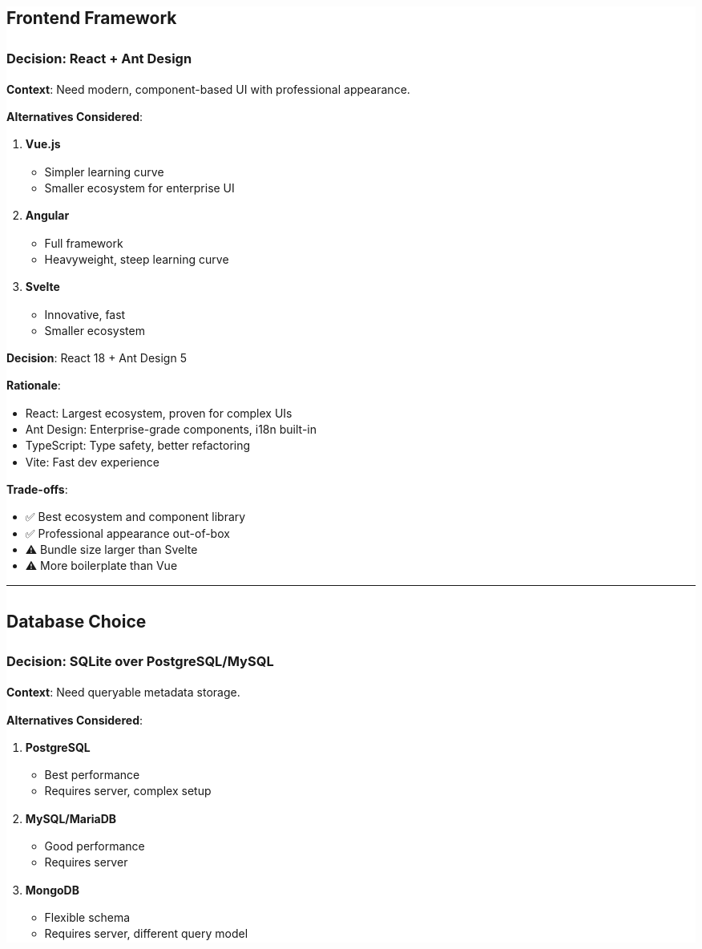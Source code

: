 
## Frontend Framework

### Decision: React + Ant Design

**Context**: Need modern, component-based UI with professional appearance.

**Alternatives Considered**:
1. **Vue.js**
   - Simpler learning curve
   - Smaller ecosystem for enterprise UI

2. **Angular**
   - Full framework
   - Heavyweight, steep learning curve

3. **Svelte**
   - Innovative, fast
   - Smaller ecosystem

**Decision**: React 18 + Ant Design 5

**Rationale**:
- React: Largest ecosystem, proven for complex UIs
- Ant Design: Enterprise-grade components, i18n built-in
- TypeScript: Type safety, better refactoring
- Vite: Fast dev experience

**Trade-offs**:
- ✅ Best ecosystem and component library
- ✅ Professional appearance out-of-box
- ⚠️ Bundle size larger than Svelte
- ⚠️ More boilerplate than Vue

---

## Database Choice

### Decision: SQLite over PostgreSQL/MySQL

**Context**: Need queryable metadata storage.

**Alternatives Considered**:
1. **PostgreSQL**
   - Best performance
   - Requires server, complex setup
   
2. **MySQL/MariaDB**
   - Good performance
   - Requires server
   
3. **MongoDB**
   - Flexible schema
   - Requires server, different query model
   